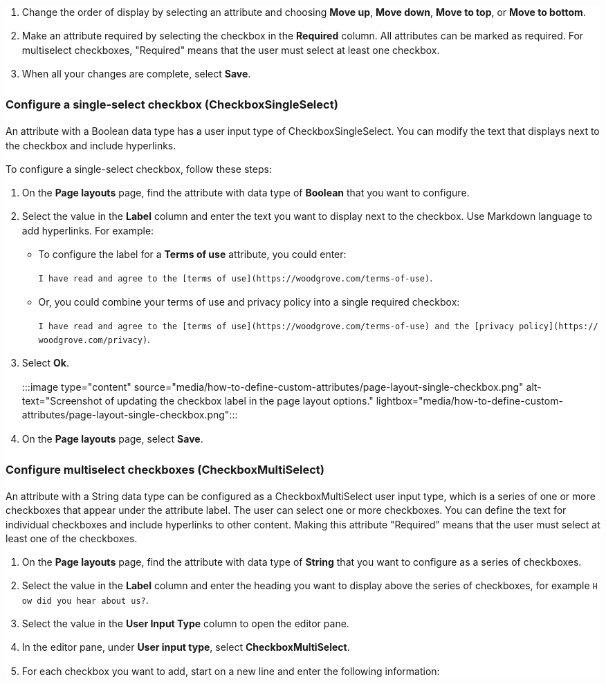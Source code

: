 1. Change the order of display by selecting an attribute and choosing **Move up**, **Move down**, **Move to top**, or **Move to bottom**.

1. Make an attribute required by selecting the checkbox in the **Required** column. All attributes can be marked as required. For multiselect checkboxes, "Required" means that the user must select at least one checkbox.

1. When all your changes are complete, select **Save**.

### Configure a single-select checkbox (CheckboxSingleSelect)

An attribute with a Boolean data type has a user input type of CheckboxSingleSelect. You can modify the text that displays next to the checkbox and include hyperlinks.

To configure a single-select checkbox, follow these steps:

1. On the **Page layouts** page, find the attribute with data type of **Boolean** that you want to configure.

1. Select the value in the **Label** column and enter the text you want to display next to the checkbox. Use Markdown language to add hyperlinks. For example:

   - To configure the label for a **Terms of use** attribute, you could enter:

      `I have read and agree to the [terms of use](https://woodgrove.com/terms-of-use)`.

   - Or, you could combine your terms of use and privacy policy into a single required checkbox:

      `I have read and agree to the [terms of use](https://woodgrove.com/terms-of-use) and the [privacy policy](https://woodgrove.com/privacy)`.

1. Select **Ok**.

   :::image type="content" source="media/how-to-define-custom-attributes/page-layout-single-checkbox.png" alt-text="Screenshot of updating the checkbox label in the page layout options." lightbox="media/how-to-define-custom-attributes/page-layout-single-checkbox.png":::

1. On the **Page layouts** page, select **Save**.


### Configure multiselect checkboxes (CheckboxMultiSelect)

An attribute with a String data type can be configured as a CheckboxMultiSelect user input type, which is a series of one or more checkboxes that appear under the attribute label. The user can select one or more checkboxes. You can define the text for individual checkboxes and include hyperlinks to other content. Making this attribute "Required" means that the user must select at least one of the checkboxes.

1. On the **Page layouts** page, find the attribute with data type of **String** that you want to configure as a series of checkboxes.

1. Select the value in the **Label** column and enter the heading you want to display above the series of checkboxes, for example `How did you hear about us?`.

1. Select the value in the **User Input Type** column to open the editor pane.

1. In the editor pane, under **User input type**, select **CheckboxMultiSelect**.

1. For each checkbox you want to add, start on a new line and enter the following information:
